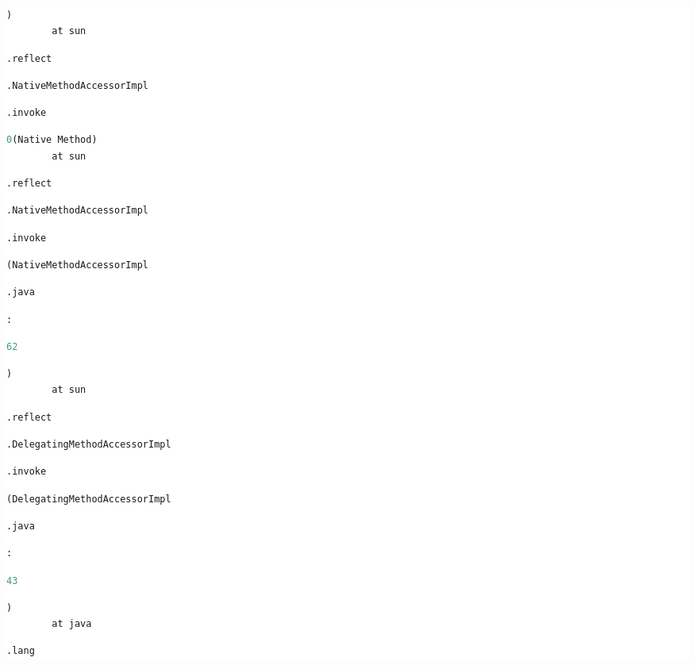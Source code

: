 ```python
```
```python
)
        at sun
```
```python
.reflect
```
```python
.NativeMethodAccessorImpl
```
```python
.invoke
```
```python
0(Native Method)
        at sun
```
```python
.reflect
```
```python
.NativeMethodAccessorImpl
```
```python
.invoke
```
```python
(NativeMethodAccessorImpl
```
```python
.java
```
```python
:
```
```python
62
```
```python
)
        at sun
```
```python
.reflect
```
```python
.DelegatingMethodAccessorImpl
```
```python
.invoke
```
```python
(DelegatingMethodAccessorImpl
```
```python
.java
```
```python
:
```
```python
43
```
```python
)
        at java
```
```python
.lang
```
```python
```